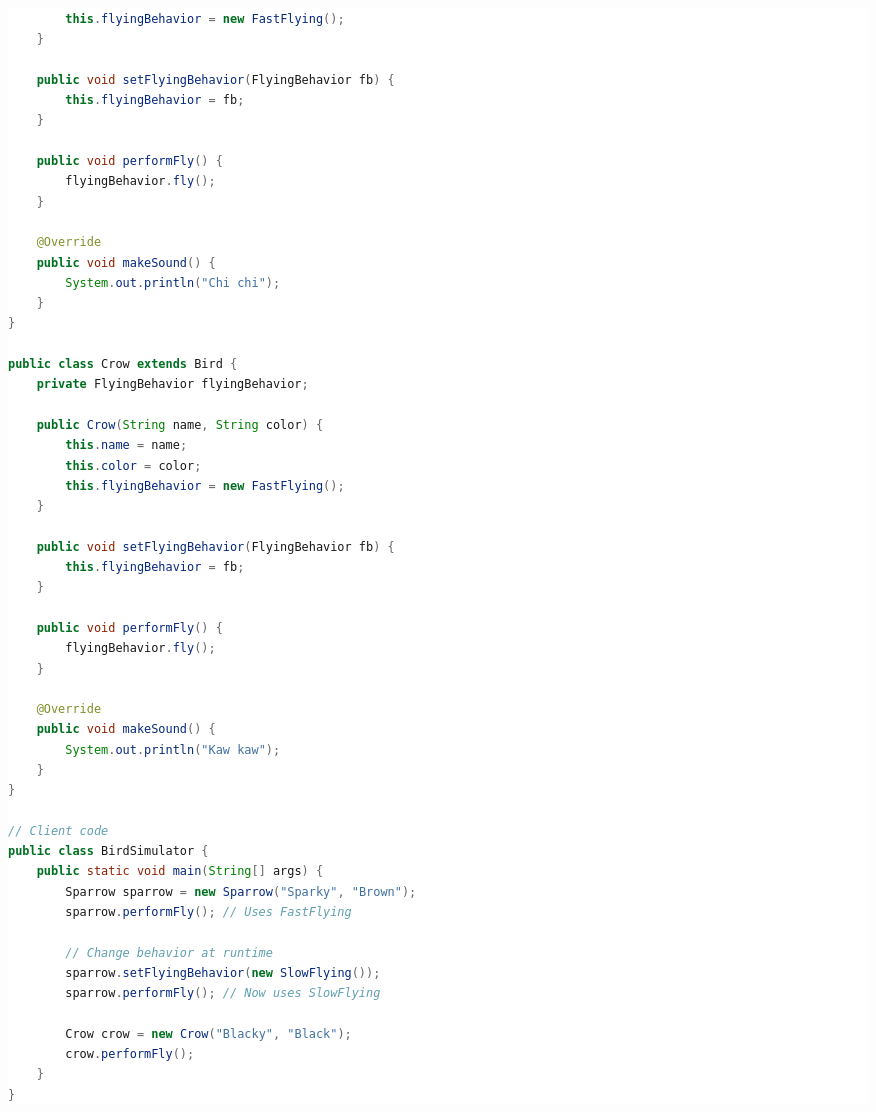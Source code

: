 ```java
        this.flyingBehavior = new FastFlying();
    }
    
    public void setFlyingBehavior(FlyingBehavior fb) {
        this.flyingBehavior = fb;
    }
    
    public void performFly() {
        flyingBehavior.fly();
    }
    
    @Override
    public void makeSound() {
        System.out.println("Chi chi");
    }
}

public class Crow extends Bird {
    private FlyingBehavior flyingBehavior;
    
    public Crow(String name, String color) {
        this.name = name;
        this.color = color;
        this.flyingBehavior = new FastFlying();
    }
    
    public void setFlyingBehavior(FlyingBehavior fb) {
        this.flyingBehavior = fb;
    }
    
    public void performFly() {
        flyingBehavior.fly();
    }
    
    @Override
    public void makeSound() {
        System.out.println("Kaw kaw");
    }
}

// Client code
public class BirdSimulator {
    public static void main(String[] args) {
        Sparrow sparrow = new Sparrow("Sparky", "Brown");
        sparrow.performFly(); // Uses FastFlying
        
        // Change behavior at runtime
        sparrow.setFlyingBehavior(new SlowFlying());
        sparrow.performFly(); // Now uses SlowFlying
        
        Crow crow = new Crow("Blacky", "Black");
        crow.performFly();
    }
}
```
